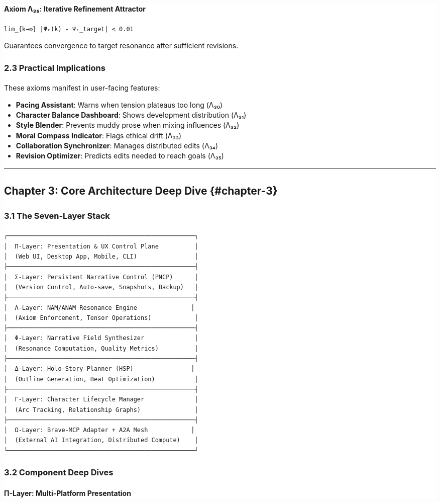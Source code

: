 #### **Axiom Λ₃₅: Iterative Refinement Attractor**
```
lim_{k→∞} |Ψᵣ(k) - Ψᵣ_target| < 0.01
```
Guarantees convergence to target resonance after sufficient revisions.

### **2.3 Practical Implications**

These axioms manifest in user-facing features:

- **Pacing Assistant**: Warns when tension plateaus too long (Λ₃₀)
- **Character Balance Dashboard**: Shows development distribution (Λ₃₁)
- **Style Blender**: Prevents muddy prose when mixing influences (Λ₃₂)
- **Moral Compass Indicator**: Flags ethical drift (Λ₃₃)
- **Collaboration Synchronizer**: Manages distributed edits (Λ₃₄)
- **Revision Optimizer**: Predicts edits needed to reach goals (Λ₃₅)

---

## **Chapter 3: Core Architecture Deep Dive** {#chapter-3}

### **3.1 The Seven-Layer Stack**

```
┌────────────────────────────────────────────────────┐
│  Π-Layer: Presentation & UX Control Plane          │
│  (Web UI, Desktop App, Mobile, CLI)                │
├────────────────────────────────────────────────────┤
│  Σ-Layer: Persistent Narrative Control (PNCP)      │
│  (Version Control, Auto-save, Snapshots, Backup)   │
├────────────────────────────────────────────────────┤
│  Λ-Layer: NAM/ANAM Resonance Engine               │
│  (Axiom Enforcement, Tensor Operations)            │
├────────────────────────────────────────────────────┤
│  Φ-Layer: Narrative Field Synthesizer              │
│  (Resonance Computation, Quality Metrics)          │
├────────────────────────────────────────────────────┤
│  Δ-Layer: Holo-Story Planner (HSP)                │
│  (Outline Generation, Beat Optimization)           │
├────────────────────────────────────────────────────┤
│  Γ-Layer: Character Lifecycle Manager              │
│  (Arc Tracking, Relationship Graphs)               │
├────────────────────────────────────────────────────┤
│  Ω-Layer: Brave-MCP Adapter + A2A Mesh            │
│  (External AI Integration, Distributed Compute)    │
└────────────────────────────────────────────────────┘
```

### **3.2 Component Deep Dives**

#### **Π-Layer: Multi-Platform Presentation**
